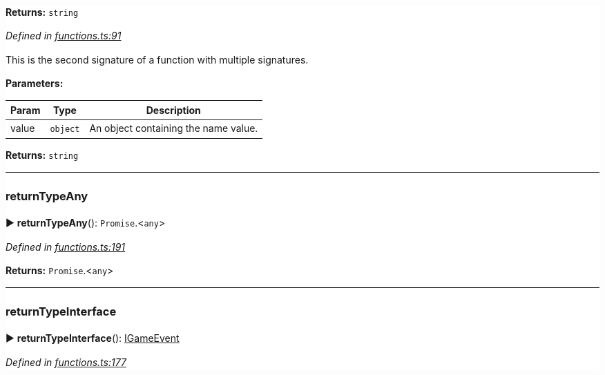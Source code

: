 



**Returns:** `string`



*Defined in [functions.ts:91](https://github.com/OffGridNetworks/typedoc-plugin-docusaurus/blob/master/tests/src/functions.ts#L91)*



This is the second signature of a function with multiple signatures.


**Parameters:**

| Param | Type | Description |
| ------ | ------ | ------ |
| value | `object`   |  An object containing the name value. |





**Returns:** `string`





___

<a id="returntypeany"></a>

###  returnTypeAny

► **returnTypeAny**(): `Promise`.<`any`>



*Defined in [functions.ts:191](https://github.com/OffGridNetworks/typedoc-plugin-docusaurus/blob/master/tests/src/functions.ts#L191)*





**Returns:** `Promise`.<`any`>





___

<a id="returntypeinterface"></a>

###  returnTypeInterface

► **returnTypeInterface**(): [IGameEvent](api-interfaces-functions-igameevent.md)



*Defined in [functions.ts:177](https://github.com/OffGridNetworks/typedoc-plugin-docusaurus/blob/master/tests/src/functions.ts#L177)*


